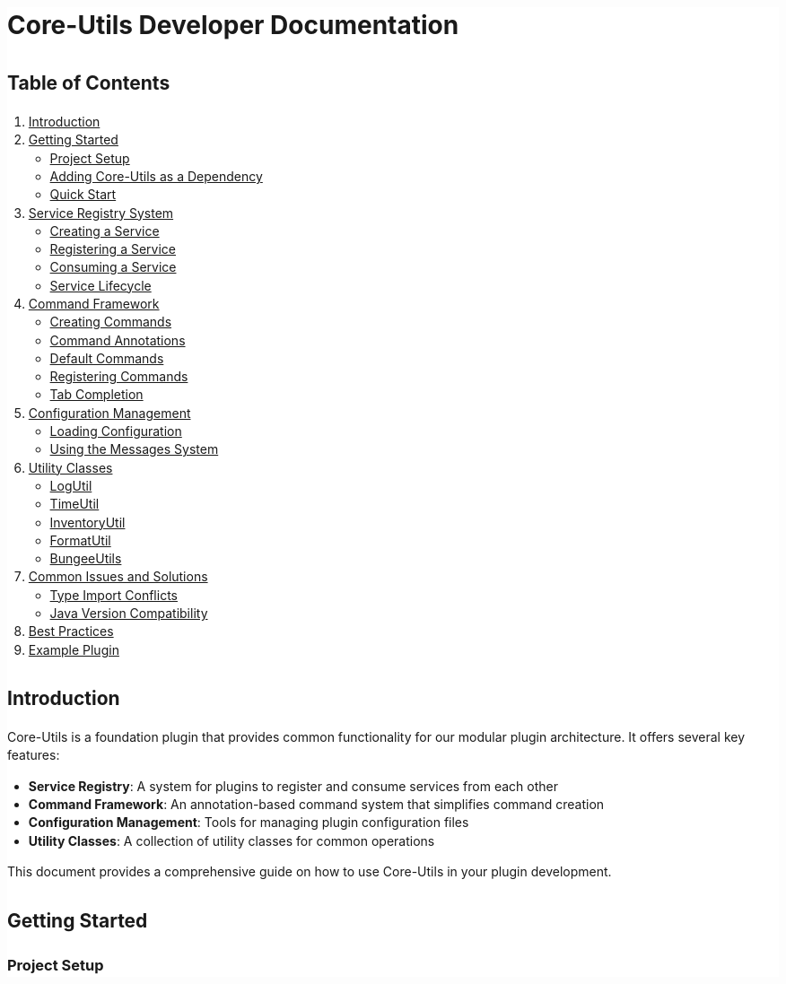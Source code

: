 # Core-Utils Developer Documentation

## Table of Contents
1. [Introduction](#introduction)
2. [Getting Started](#getting-started)
   - [Project Setup](#project-setup)
   - [Adding Core-Utils as a Dependency](#adding-core-utils-as-a-dependency)
   - [Quick Start](#quick-start)
3. [Service Registry System](#service-registry-system)
   - [Creating a Service](#creating-a-service)
   - [Registering a Service](#registering-a-service)
   - [Consuming a Service](#consuming-a-service)
   - [Service Lifecycle](#service-lifecycle)
4. [Command Framework](#command-framework)
   - [Creating Commands](#creating-commands)
   - [Command Annotations](#command-annotations)
   - [Default Commands](#default-commands)
   - [Registering Commands](#registering-commands)
   - [Tab Completion](#tab-completion)
5. [Configuration Management](#configuration-management)
   - [Loading Configuration](#loading-configuration)
   - [Using the Messages System](#using-the-messages-system)
6. [Utility Classes](#utility-classes)
   - [LogUtil](#logutil)
   - [TimeUtil](#timeutil)
   - [InventoryUtil](#inventoryutil)
   - [FormatUtil](#formatutil)
   - [BungeeUtils](#bungeeutils)
7. [Common Issues and Solutions](#common-issues-and-solutions)
   - [Type Import Conflicts](#type-import-conflicts)
   - [Java Version Compatibility](#java-version-compatibility)
8. [Best Practices](#best-practices)
9. [Example Plugin](#example-plugin)

## Introduction

Core-Utils is a foundation plugin that provides common functionality for our modular plugin architecture. It offers several key features:

- **Service Registry**: A system for plugins to register and consume services from each other
- **Command Framework**: An annotation-based command system that simplifies command creation
- **Configuration Management**: Tools for managing plugin configuration files
- **Utility Classes**: A collection of utility classes for common operations

This document provides a comprehensive guide on how to use Core-Utils in your plugin development.

## Getting Started

### Project Setup
